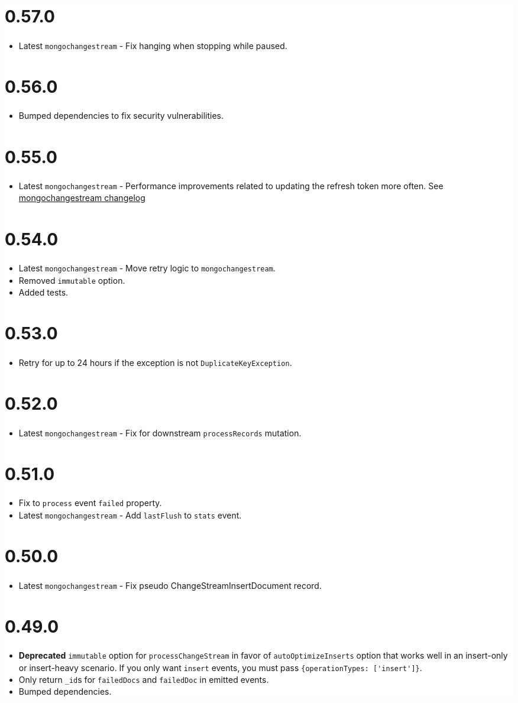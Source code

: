 # 0.57.0

- Latest `mongochangestream` - Fix hanging when stopping while paused.

# 0.56.0

- Bumped dependencies to fix security vulnerabilities.

# 0.55.0

- Latest `mongochangestream` - Performance improvements related to updating the
  refresh token more often. See [mongochangestream
  changelog](https://github.com/smartprocure/mongochangestream/blob/master/CHANGELOG.md#0590)

# 0.54.0

- Latest `mongochangestream` - Move retry logic to `mongochangestream`.
- Removed `immutable` option.
- Added tests.

# 0.53.0

- Retry for up to 24 hours if the exception is not `DuplicateKeyException`.

# 0.52.0

- Latest `mongochangestream` - Fix for downstream `processRecords` mutation.

# 0.51.0

- Fix to `process` event `failed` property.
- Latest `mongochangestream` - Add `lastFlush` to `stats` event.

# 0.50.0

- Latest `mongochangestream` - Fix pseudo ChangeStreamInsertDocument record.

# 0.49.0

- **Deprecated** `immutable` option for `processChangeStream` in favor of `autoOptimizeInserts` option that works well in an insert-only
  or insert-heavy scenario. If you only want `insert` events, you must pass `{operationTypes: ['insert']}`.
- Only return `_id`s for `failedDocs` and `failedDoc` in emitted events.
- Bumped dependencies.
